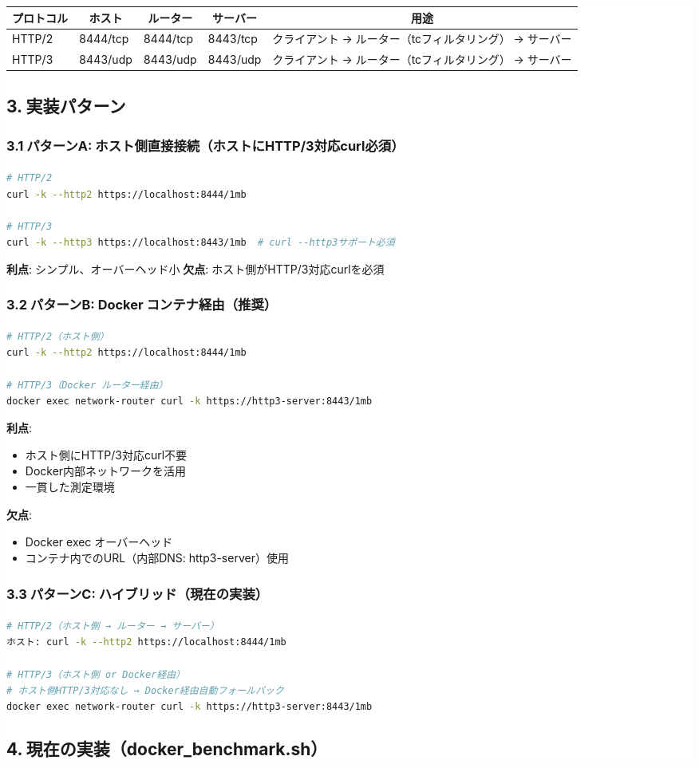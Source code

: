 | プロトコル | ホスト | ルーター | サーバー | 用途 |
|-----------|--------|---------|---------|------|
| HTTP/2 | 8444/tcp | 8444/tcp | 8443/tcp | クライアント → ルーター（tcフィルタリング） → サーバー |
| HTTP/3 | 8443/udp | 8443/udp | 8443/udp | クライアント → ルーター（tcフィルタリング） → サーバー |

## 3. 実装パターン

### 3.1 パターンA: ホスト側直接接続（ホストにHTTP/3対応curl必須）

```bash
# HTTP/2
curl -k --http2 https://localhost:8444/1mb

# HTTP/3 
curl -k --http3 https://localhost:8443/1mb  # curl --http3サポート必須
```

**利点**: シンプル、オーバーヘッド小
**欠点**: ホスト側がHTTP/3対応curlを必須

### 3.2 パターンB: Docker コンテナ経由（推奨）

```bash
# HTTP/2（ホスト側）
curl -k --http2 https://localhost:8444/1mb

# HTTP/3（Docker ルーター経由）
docker exec network-router curl -k https://http3-server:8443/1mb
```

**利点**: 
- ホスト側にHTTP/3対応curl不要
- Docker内部ネットワークを活用
- 一貫した測定環境

**欠点**: 
- Docker exec オーバーヘッド
- コンテナ内でのURL（内部DNS: http3-server）使用

### 3.3 パターンC: ハイブリッド（現在の実装）

```bash
# HTTP/2（ホスト側 → ルーター → サーバー）
ホスト: curl -k --http2 https://localhost:8444/1mb

# HTTP/3（ホスト側 or Docker経由）
# ホスト側HTTP/3対応なし → Docker経由自動フォールバック
docker exec network-router curl -k https://http3-server:8443/1mb
```

## 4. 現在の実装（docker_benchmark.sh）
